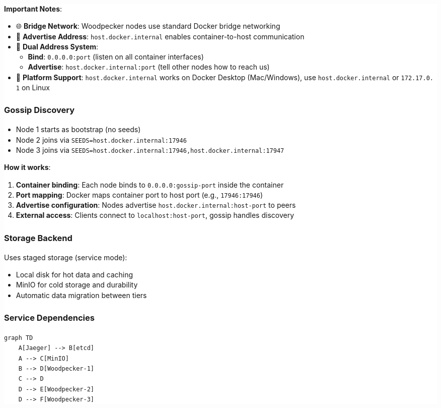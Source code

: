**Important Notes**:
- 🌐 **Bridge Network**: Woodpecker nodes use standard Docker bridge networking
- 🔗 **Advertise Address**: `host.docker.internal` enables container-to-host communication
- 📍 **Dual Address System**: 
  - **Bind**: `0.0.0.0:port` (listen on all container interfaces)
  - **Advertise**: `host.docker.internal:port` (tell other nodes how to reach us)
- 🎯 **Platform Support**: `host.docker.internal` works on Docker Desktop (Mac/Windows), use `host.docker.internal` or `172.17.0.1` on Linux

### Gossip Discovery
- Node 1 starts as bootstrap (no seeds)
- Node 2 joins via `SEEDS=host.docker.internal:17946`
- Node 3 joins via `SEEDS=host.docker.internal:17946,host.docker.internal:17947`

**How it works**:
1. **Container binding**: Each node binds to `0.0.0.0:gossip-port` inside the container
2. **Port mapping**: Docker maps container port to host port (e.g., `17946:17946`)
3. **Advertise configuration**: Nodes advertise `host.docker.internal:host-port` to peers
4. **External access**: Clients connect to `localhost:host-port`, gossip handles discovery

### Storage Backend
Uses staged storage (service mode):
- Local disk for hot data and caching
- MinIO for cold storage and durability
- Automatic data migration between tiers

### Service Dependencies
```mermaid
graph TD
    A[Jaeger] --> B[etcd]
    A --> C[MinIO]
    B --> D[Woodpecker-1]
    C --> D
    D --> E[Woodpecker-2]
    D --> F[Woodpecker-3]
```